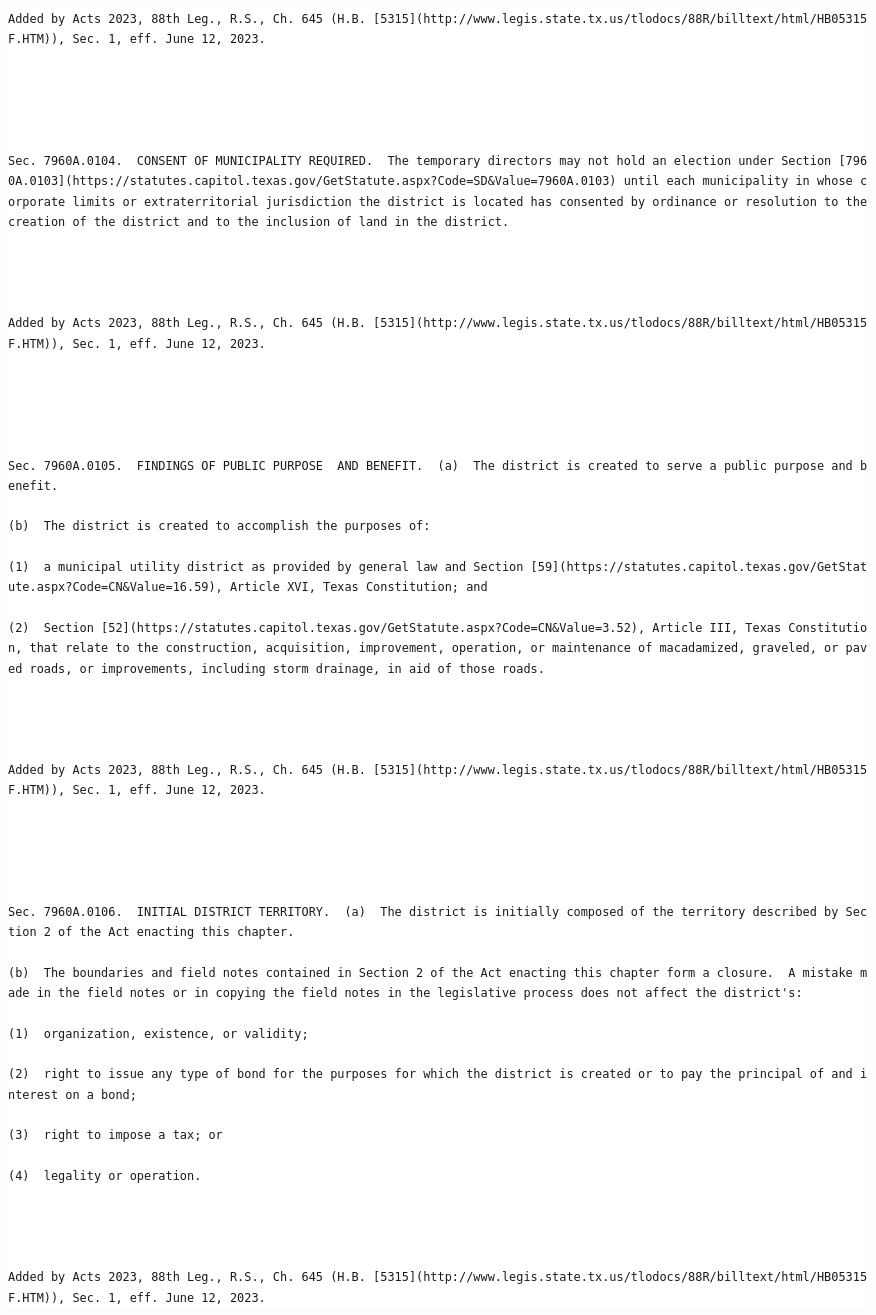     Added by Acts 2023, 88th Leg., R.S., Ch. 645 (H.B. [5315](http://www.legis.state.tx.us/tlodocs/88R/billtext/html/HB05315F.HTM)), Sec. 1, eff. June 12, 2023.
    
    
    
    
    
    Sec. 7960A.0104.  CONSENT OF MUNICIPALITY REQUIRED.  The temporary directors may not hold an election under Section [7960A.0103](https://statutes.capitol.texas.gov/GetStatute.aspx?Code=SD&Value=7960A.0103) until each municipality in whose corporate limits or extraterritorial jurisdiction the district is located has consented by ordinance or resolution to the creation of the district and to the inclusion of land in the district.
    
    
    
    
    Added by Acts 2023, 88th Leg., R.S., Ch. 645 (H.B. [5315](http://www.legis.state.tx.us/tlodocs/88R/billtext/html/HB05315F.HTM)), Sec. 1, eff. June 12, 2023.
    
    
    
    
    
    Sec. 7960A.0105.  FINDINGS OF PUBLIC PURPOSE  AND BENEFIT.  (a)  The district is created to serve a public purpose and benefit.
    
    (b)  The district is created to accomplish the purposes of:
    
    (1)  a municipal utility district as provided by general law and Section [59](https://statutes.capitol.texas.gov/GetStatute.aspx?Code=CN&Value=16.59), Article XVI, Texas Constitution; and
    
    (2)  Section [52](https://statutes.capitol.texas.gov/GetStatute.aspx?Code=CN&Value=3.52), Article III, Texas Constitution, that relate to the construction, acquisition, improvement, operation, or maintenance of macadamized, graveled, or paved roads, or improvements, including storm drainage, in aid of those roads.
    
    
    
    
    Added by Acts 2023, 88th Leg., R.S., Ch. 645 (H.B. [5315](http://www.legis.state.tx.us/tlodocs/88R/billtext/html/HB05315F.HTM)), Sec. 1, eff. June 12, 2023.
    
    
    
    
    
    Sec. 7960A.0106.  INITIAL DISTRICT TERRITORY.  (a)  The district is initially composed of the territory described by Section 2 of the Act enacting this chapter.
    
    (b)  The boundaries and field notes contained in Section 2 of the Act enacting this chapter form a closure.  A mistake made in the field notes or in copying the field notes in the legislative process does not affect the district's:
    
    (1)  organization, existence, or validity;
    
    (2)  right to issue any type of bond for the purposes for which the district is created or to pay the principal of and interest on a bond;
    
    (3)  right to impose a tax; or
    
    (4)  legality or operation.
    
    
    
    
    Added by Acts 2023, 88th Leg., R.S., Ch. 645 (H.B. [5315](http://www.legis.state.tx.us/tlodocs/88R/billtext/html/HB05315F.HTM)), Sec. 1, eff. June 12, 2023.
    